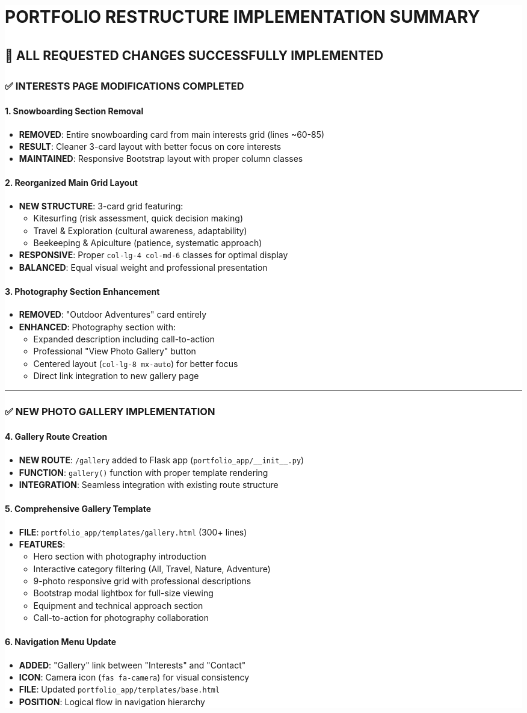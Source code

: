 # PORTFOLIO RESTRUCTURE IMPLEMENTATION SUMMARY

## 🎯 ALL REQUESTED CHANGES SUCCESSFULLY IMPLEMENTED

### ✅ **INTERESTS PAGE MODIFICATIONS COMPLETED**

#### 1. Snowboarding Section Removal
- **REMOVED**: Entire snowboarding card from main interests grid (lines ~60-85)
- **RESULT**: Cleaner 3-card layout with better focus on core interests
- **MAINTAINED**: Responsive Bootstrap layout with proper column classes

#### 2. Reorganized Main Grid Layout
- **NEW STRUCTURE**: 3-card grid featuring:
  - Kitesurfing (risk assessment, quick decision making)
  - Travel & Exploration (cultural awareness, adaptability)
  - Beekeeping & Apiculture (patience, systematic approach)
- **RESPONSIVE**: Proper `col-lg-4 col-md-6` classes for optimal display
- **BALANCED**: Equal visual weight and professional presentation

#### 3. Photography Section Enhancement
- **REMOVED**: "Outdoor Adventures" card entirely
- **ENHANCED**: Photography section with:
  - Expanded description including call-to-action
  - Professional "View Photo Gallery" button
  - Centered layout (`col-lg-8 mx-auto`) for better focus
  - Direct link integration to new gallery page

---

### ✅ **NEW PHOTO GALLERY IMPLEMENTATION**

#### 4. Gallery Route Creation
- **NEW ROUTE**: `/gallery` added to Flask app (`portfolio_app/__init__.py`)
- **FUNCTION**: `gallery()` function with proper template rendering
- **INTEGRATION**: Seamless integration with existing route structure

#### 5. Comprehensive Gallery Template
- **FILE**: `portfolio_app/templates/gallery.html` (300+ lines)
- **FEATURES**:
  - Hero section with photography introduction
  - Interactive category filtering (All, Travel, Nature, Adventure)
  - 9-photo responsive grid with professional descriptions
  - Bootstrap modal lightbox for full-size viewing
  - Equipment and technical approach section
  - Call-to-action for photography collaboration

#### 6. Navigation Menu Update
- **ADDED**: "Gallery" link between "Interests" and "Contact"
- **ICON**: Camera icon (`fas fa-camera`) for visual consistency
- **FILE**: Updated `portfolio_app/templates/base.html`
- **POSITION**: Logical flow in navigation hierarchy
